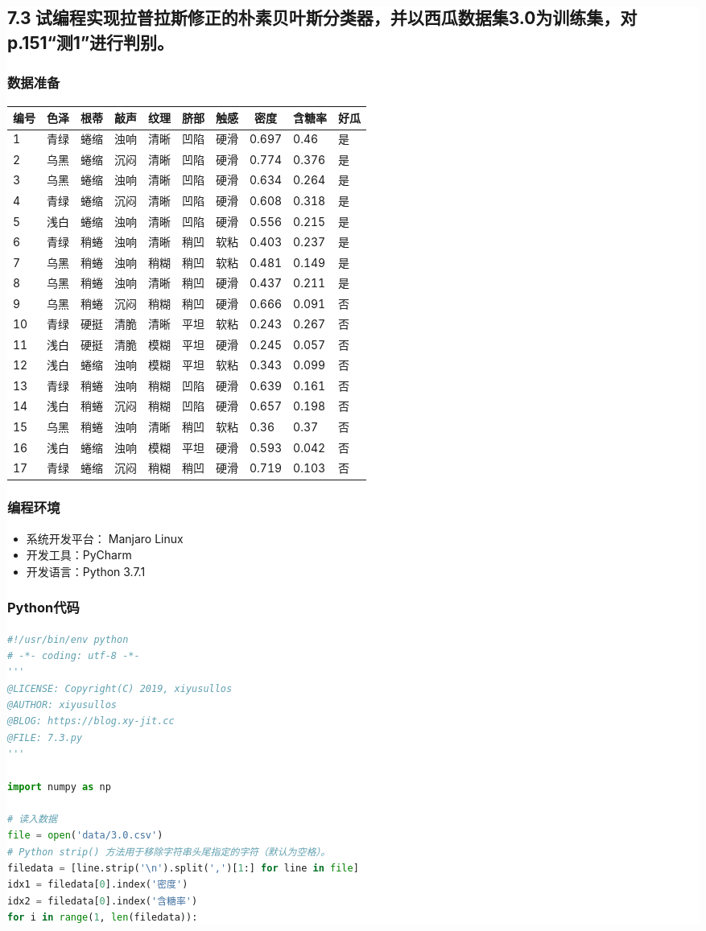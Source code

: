 ## 7.3 试编程实现拉普拉斯修正的朴素贝叶斯分类器，并以西瓜数据集3.0为训练集，对p.151“测1”进行判别。

### 数据准备

| 编号 | 色泽 | 根蒂 | 敲声 | 纹理 | 脐部 | 触感 | 密度  | 含糖率 | 好瓜 |
| ---- | ---- | ---- | ---- | ---- | ---- | ---- | ----- | ------ | ---- |
| 1    | 青绿 | 蜷缩 | 浊响 | 清晰 | 凹陷 | 硬滑 | 0.697 | 0.46   | 是   |
| 2    | 乌黑 | 蜷缩 | 沉闷 | 清晰 | 凹陷 | 硬滑 | 0.774 | 0.376  | 是   |
| 3    | 乌黑 | 蜷缩 | 浊响 | 清晰 | 凹陷 | 硬滑 | 0.634 | 0.264  | 是   |
| 4    | 青绿 | 蜷缩 | 沉闷 | 清晰 | 凹陷 | 硬滑 | 0.608 | 0.318  | 是   |
| 5    | 浅白 | 蜷缩 | 浊响 | 清晰 | 凹陷 | 硬滑 | 0.556 | 0.215  | 是   |
| 6    | 青绿 | 稍蜷 | 浊响 | 清晰 | 稍凹 | 软粘 | 0.403 | 0.237  | 是   |
| 7    | 乌黑 | 稍蜷 | 浊响 | 稍糊 | 稍凹 | 软粘 | 0.481 | 0.149  | 是   |
| 8    | 乌黑 | 稍蜷 | 浊响 | 清晰 | 稍凹 | 硬滑 | 0.437 | 0.211  | 是   |
| 9    | 乌黑 | 稍蜷 | 沉闷 | 稍糊 | 稍凹 | 硬滑 | 0.666 | 0.091  | 否   |
| 10   | 青绿 | 硬挺 | 清脆 | 清晰 | 平坦 | 软粘 | 0.243 | 0.267  | 否   |
| 11   | 浅白 | 硬挺 | 清脆 | 模糊 | 平坦 | 硬滑 | 0.245 | 0.057  | 否   |
| 12   | 浅白 | 蜷缩 | 浊响 | 模糊 | 平坦 | 软粘 | 0.343 | 0.099  | 否   |
| 13   | 青绿 | 稍蜷 | 浊响 | 稍糊 | 凹陷 | 硬滑 | 0.639 | 0.161  | 否   |
| 14   | 浅白 | 稍蜷 | 沉闷 | 稍糊 | 凹陷 | 硬滑 | 0.657 | 0.198  | 否   |
| 15   | 乌黑 | 稍蜷 | 浊响 | 清晰 | 稍凹 | 软粘 | 0.36  | 0.37   | 否   |
| 16   | 浅白 | 蜷缩 | 浊响 | 模糊 | 平坦 | 硬滑 | 0.593 | 0.042  | 否   |
| 17   | 青绿 | 蜷缩 | 沉闷 | 稍糊 | 稍凹 | 硬滑 | 0.719 | 0.103  | 否   |

### 编程环境

- 系统开发平台： Manjaro Linux
- 开发工具：PyCharm
- 开发语言：Python 3.7.1

### Python代码

```python
#!/usr/bin/env python
# -*- coding: utf-8 -*-
'''
@LICENSE: Copyright(C) 2019, xiyusullos
@AUTHOR: xiyusullos
@BLOG: https://blog.xy-jit.cc
@FILE: 7.3.py
'''

import numpy as np

# 读入数据
file = open('data/3.0.csv')
# Python strip() 方法用于移除字符串头尾指定的字符（默认为空格）。
filedata = [line.strip('\n').split(',')[1:] for line in file]
idx1 = filedata[0].index('密度')
idx2 = filedata[0].index('含糖率')
for i in range(1, len(filedata)):
```